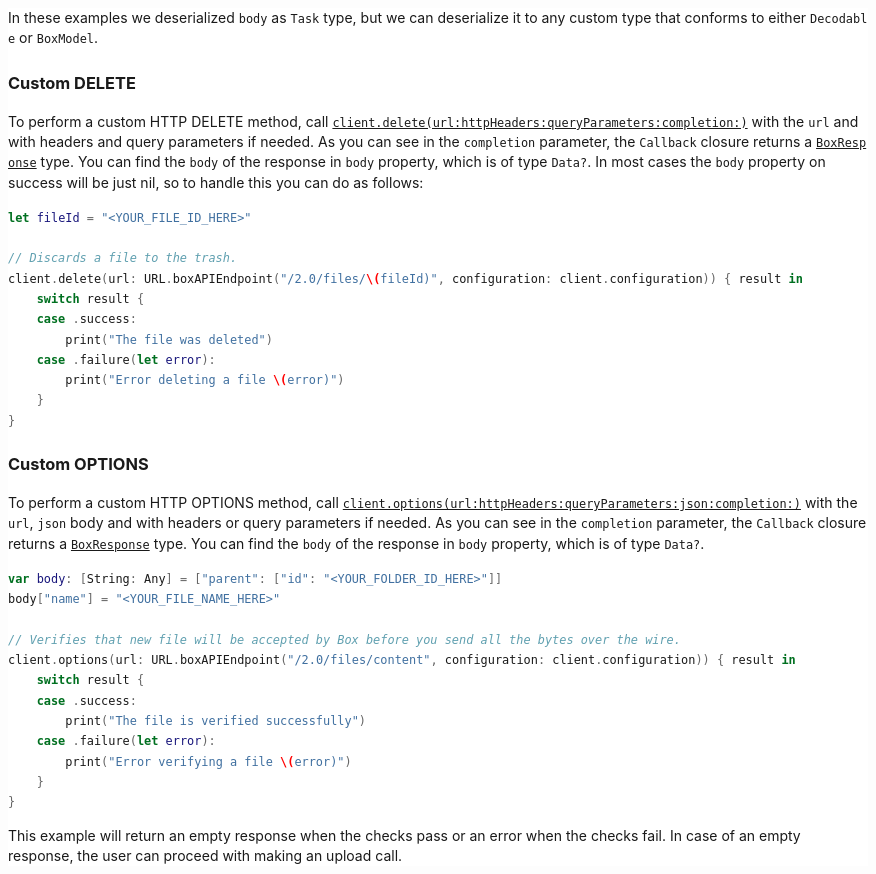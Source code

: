 In these examples we deserialized `body` as `Task` type, but we can deserialize it to any custom type that conforms to either `Decodable` or `BoxModel`.

[custom-client-put]: https://opensource.box.com/box-ios-sdk/Classes/BoxClient.html#/s:6BoxSDK0A6ClientC3put3url11httpHeaders15queryParameters4json10completiony10Foundation3URLV_SDyS2SGSDySSAA25QueryParameterConvertible_pSgGypSgys6ResultOyAA0A8ResponseVAA0A8SDKErrorCGctF

### Custom DELETE

To perform a custom HTTP DELETE method, call
[`client.delete(url:httpHeaders:queryParameters:completion:)`][custom-client-delete] 
with the `url` and with headers and query parameters if needed. As you can see in the `completion` parameter, the `Callback` closure returns a [`BoxResponse`][box-response] type. You can find the `body` of the response in `body` property, which is of type `Data?`. In most cases the `body` property on success will be just nil, so to handle this you can do as follows:

```swift
let fileId = "<YOUR_FILE_ID_HERE>"

// Discards a file to the trash.
client.delete(url: URL.boxAPIEndpoint("/2.0/files/\(fileId)", configuration: client.configuration)) { result in 
    switch result {
    case .success:
        print("The file was deleted")
    case .failure(let error):
        print("Error deleting a file \(error)")
    }
}
```

[custom-client-delete]: https://opensource.box.com/box-ios-sdk/Classes/BoxClient.html#/s:6BoxSDK0A6ClientC6delete3url11httpHeaders15queryParameters10completiony10Foundation3URLV_SDyS2SGSDySSAA25QueryParameterConvertible_pSgGys6ResultOyAA0A8ResponseVAA0A8SDKErrorCGctF

### Custom OPTIONS

To perform a custom HTTP OPTIONS method, call
[`client.options(url:httpHeaders:queryParameters:json:completion:)`][custom-client-options] 
with the `url`, `json` body and with headers or query parameters if needed. As you can see in the `completion` parameter, the `Callback` closure returns a [`BoxResponse`][box-response] type. You can find the `body` of the response in `body` property, which is of type `Data?`.

```swift
var body: [String: Any] = ["parent": ["id": "<YOUR_FOLDER_ID_HERE>"]]
body["name"] = "<YOUR_FILE_NAME_HERE>"

// Verifies that new file will be accepted by Box before you send all the bytes over the wire.
client.options(url: URL.boxAPIEndpoint("/2.0/files/content", configuration: client.configuration)) { result in
    switch result {
    case .success:
        print("The file is verified successfully")
    case .failure(let error):
        print("Error verifying a file \(error)")
    }
}
```

This example will return an empty response when the checks pass or an error when the checks fail. In case of an empty response, the user can proceed with making an upload call.


[create-box-api-endpoint]: https://opensource.box.com/box-ios-sdk/Extensions/URL.html#/s:10Foundation3URLV6BoxSDKE14boxAPIEndpoint_13configurationACSS_AD0C16SDKConfigurationVtFZ
[update-configure]: https://opensource.box.com/box-ios-sdk/Classes/BoxSDK.html#/s:6BoxSDKAAC19updateConfiguration10apiBaseURL09uploadApifG0015oauth2AuthorizeG016maxRetryAttempts21tokenRefreshThreshold21consoleLogDestination04filesT019clientAnalyticsInfoy10Foundation0G0VSg_A2OSiSgSdSgAA07ConsolesT0CSgAA04FilesT0CSgAA06ClientwX0VSgtKF
[deserialize-data]: https://opensource.box.com/box-ios-sdk/Enums/ObjectDeserializer.html#/s:6BoxSDK18ObjectDeserializerO11deserialize4datas6ResultOyxAA0A8SDKErrorCG10Foundation4DataVSg_tAA0A5ModelRzlFZ
[deserialize-response]: https://opensource.box.com/box-ios-sdk/Enums/ObjectDeserializer.html#/s:6BoxSDK18ObjectDeserializerO11deserialize8responses6ResultOyxAA0A8SDKErrorCGAA0A8ResponseV_tSeRzlFZ
[box-response]: https://opensource.box.com/box-ios-sdk/Structs/BoxResponse.html#/s:6BoxSDK0A8ResponseV7requestAA0A7RequestCvp
[custom-client-get]: https://opensource.box.com/box-ios-sdk/Classes/BoxClient.html#/s:6BoxSDK0A6ClientC3get3url11httpHeaders15queryParameters10completiony10Foundation3URLV_SDyS2SGSDySSAA25QueryParameterConvertible_pSgGys6ResultOyAA0A8ResponseVAA0A8SDKErrorCGctF
[response-handler-default]: https://opensource.box.com/box-ios-sdk/Enums/ResponseHandler.html#/s:6BoxSDK15ResponseHandlerO7default8wrappingys6ResultOyAA0aC0VAA0A8SDKErrorCGcyAGyxAKGc_tAA0A5ModelRzlFZ
[custom-client-post]: https://opensource.box.com/box-ios-sdk/Classes/BoxClient.html#/s:6BoxSDK0A6ClientC4post3url11httpHeaders15queryParameters4json10completiony10Foundation3URLV_SDyS2SGSDySSAA25QueryParameterConvertible_pSgGypSgys6ResultOyAA0A8ResponseVAA0A8SDKErrorCGctF
[custom-client-options]: https://opensource.box.com/box-ios-sdk/Classes/BoxClient.html#/s:6BoxSDK0A6ClientC7options3url11httpHeaders15queryParameters4json10completionAA0A11NetworkTaskC10Foundation3URLV_SDyS2SGSDySSAA25QueryParameterConvertible_pSgGypSgys6ResultOyAA0A8ResponseVAA0A8SDKErrorCGctF
[custom-download]: https://opensource.box.com/box-ios-sdk/Classes/BoxClient.html#/s:6BoxSDK0A6ClientC7options3url11httpHeaders15queryParameters4json10completionAA0A11NetworkTaskC10Foundation3URLV_SDyS2SGSDySSAA25QueryParameterConvertible_pSgGypSgys6ResultOyAA0A8ResponseVAA0A8SDKErrorCGctF
[custom-send-client]: https://opensource.box.com/box-ios-sdk/Classes/BoxClient.html#/s:6BoxSDK0A6ClientC4send7request10completionyAA0A7RequestC_ys6ResultOyAA0A8ResponseVAA0A8SDKErrorCGctF
[box-request]: https://opensource.box.com/box-ios-sdk/Classes/BoxRequest.html#/s:6BoxSDK0A7RequestC10httpMethod3url0D7Headers11queryParams4body19downloadDestination4task8progressAcA10HTTPMethodO_10Foundation3URLVSDyS2SGSDySSAA25QueryParameterConvertible_pSgGAC8BodyTypeOAPSgySo16NSURLSessionTaskCcySo10NSProgressCctcfc